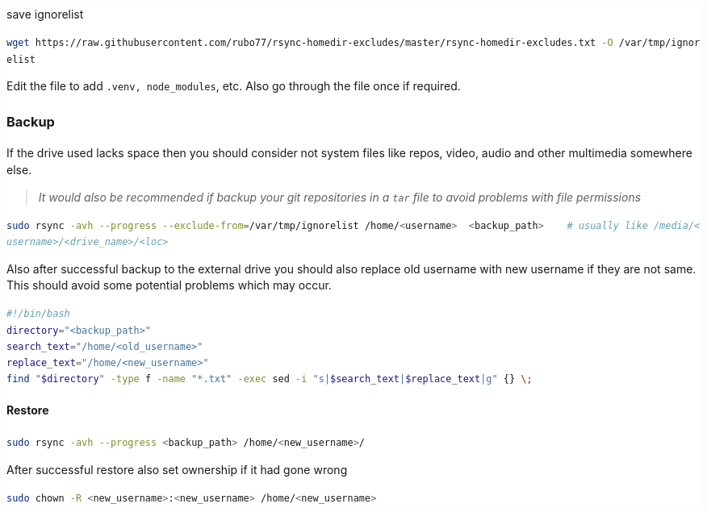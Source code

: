 save ignorelist

```bash
wget https://raw.githubusercontent.com/rubo77/rsync-homedir-excludes/master/rsync-homedir-excludes.txt -O /var/tmp/ignorelist
```

Edit the file to add `.venv, node_modules`, etc. Also go through the file once if required.

### Backup

If the drive used lacks space then you should consider not system files like repos, video, audio and other multimedia somewhere else.

> _It would also be recommended if backup your git repositories in a `tar` file to avoid problems with file permissions_

```bash
sudo rsync -avh --progress --exclude-from=/var/tmp/ignorelist /home/<username>  <backup_path>    # usually like /media/<username>/<drive_name>/<loc>
```

Also after successful backup to the external drive you should also replace old username with new username if they are not same. This should avoid some potential problems which may occur.

```bash
#!/bin/bash
directory="<backup_path>"
search_text="/home/<old_username>"
replace_text="/home/<new_username>"
find "$directory" -type f -name "*.txt" -exec sed -i "s|$search_text|$replace_text|g" {} \;
```

#### Restore

```bash
sudo rsync -avh --progress <backup_path> /home/<new_username>/
```

After successful restore also set ownership if it had gone wrong

```bash
sudo chown -R <new_username>:<new_username> /home/<new_username>
```
